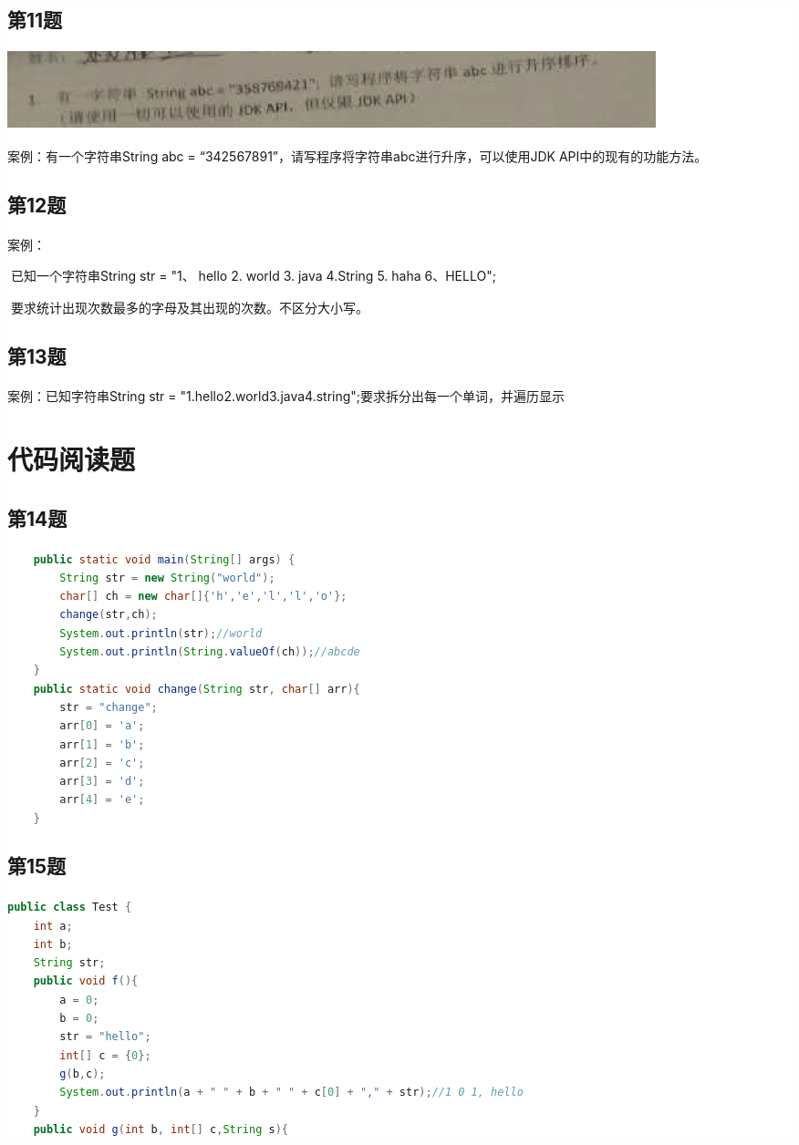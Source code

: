## 第11题

![1559746748508](imgs/1559746748508.png)

案例：有一个字符串String abc = “342567891”，请写程序将字符串abc进行升序，可以使用JDK API中的现有的功能方法。

## 第12题

案例：

​	已知一个字符串String str = "1、 hello 2. world 3. java 4.String 5. haha 6、HELLO";

​	要求统计出现次数最多的字母及其出现的次数。不区分大小写。



## 第13题

案例：已知字符串String str = "1.hello2.world3.java4.string";要求拆分出每一个单词，并遍历显示



# 代码阅读题

## 第14题

```java
	public static void main(String[] args) {
		String str = new String("world");
		char[] ch = new char[]{'h','e','l','l','o'};
		change(str,ch);
		System.out.println(str);//world
		System.out.println(String.valueOf(ch));//abcde
	}
	public static void change(String str, char[] arr){
		str = "change";
		arr[0] = 'a';
		arr[1] = 'b';
		arr[2] = 'c';
		arr[3] = 'd';
		arr[4] = 'e';
	}
```

## 第15题

```java
public class Test {
	int a;
	int b;
    String str;
	public void f(){
		a = 0;
		b = 0;
        str = "hello";
		int[] c = {0};
		g(b,c);
		System.out.println(a + " " + b + " " + c[0] + "," + str);//1 0 1, hello
	}
	public void g(int b, int[] c,String s){
```
